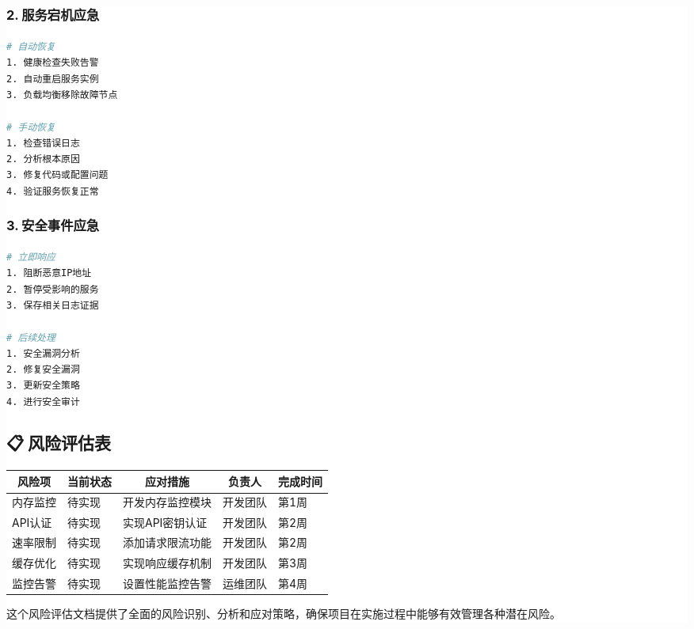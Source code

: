 ### 2. 服务宕机应急
```bash
# 自动恢复
1. 健康检查失败告警
2. 自动重启服务实例
3. 负载均衡移除故障节点

# 手动恢复
1. 检查错误日志
2. 分析根本原因
3. 修复代码或配置问题
4. 验证服务恢复正常
```

### 3. 安全事件应急
```bash
# 立即响应
1. 阻断恶意IP地址
2. 暂停受影响的服务
3. 保存相关日志证据

# 后续处理
1. 安全漏洞分析
2. 修复安全漏洞
3. 更新安全策略
4. 进行安全审计
```

## 📋 风险评估表

| 风险项 | 当前状态 | 应对措施 | 负责人 | 完成时间 |
|--------|----------|----------|--------|----------|
| 内存监控 | 待实现 | 开发内存监控模块 | 开发团队 | 第1周 |
| API认证 | 待实现 | 实现API密钥认证 | 开发团队 | 第2周 |
| 速率限制 | 待实现 | 添加请求限流功能 | 开发团队 | 第2周 |
| 缓存优化 | 待实现 | 实现响应缓存机制 | 开发团队 | 第3周 |
| 监控告警 | 待实现 | 设置性能监控告警 | 运维团队 | 第4周 |

这个风险评估文档提供了全面的风险识别、分析和应对策略，确保项目在实施过程中能够有效管理各种潜在风险。